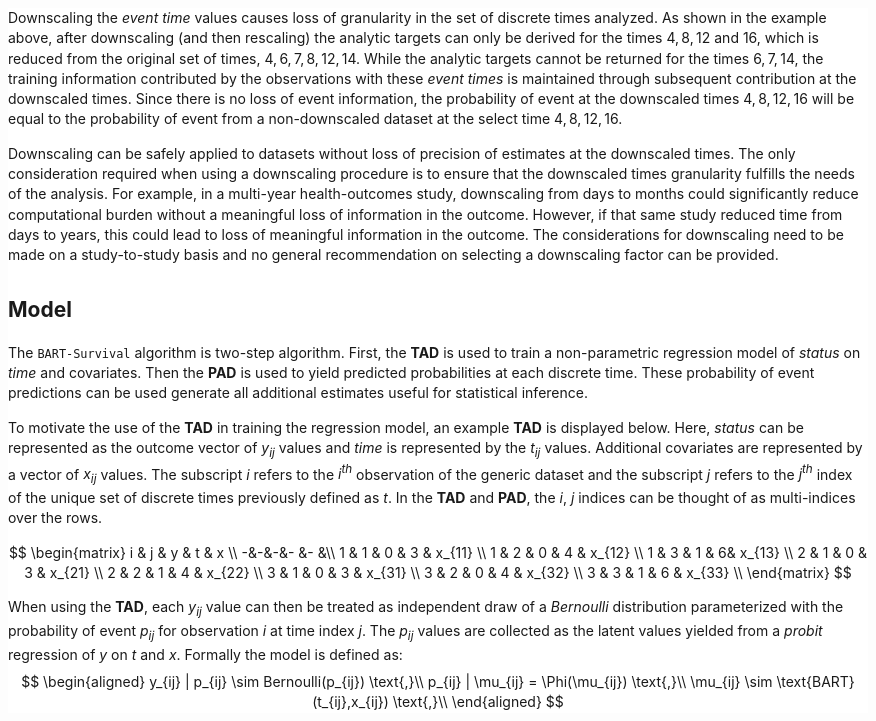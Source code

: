 Downscaling the *event time* values causes loss of granularity in the set of discrete times analyzed. As shown in the example above, after downscaling (and then rescaling) the analytic targets can only be derived for the times $4,8,12$ and $16$, which is reduced from the original set of times, $4,6,7,8,12,14$. While the analytic targets cannot be returned for the times $6,7,14$, the training information contributed by the observations with these *event times* is maintained through subsequent contribution at the downscaled times. Since there is no loss of event information, the probability of event at the downscaled times $4,8,12,16$ will be equal to the probability of event from a non-downscaled dataset at the select time $4,8,12,16$.  

Downscaling can be safely applied to datasets without loss of precision of estimates at the downscaled times. The only consideration required when using a downscaling procedure is to ensure that the downscaled times granularity fulfills the needs of the analysis. For example, in a multi-year health-outcomes study, downscaling from days to months could significantly reduce computational burden without a meaningful loss of information in the outcome. However, if that same study reduced time from days to years, this could lead to loss of meaningful information in the outcome. The considerations for downscaling need to be made on a study-to-study basis and no general recommendation on selecting a downscaling factor can be provided.

## Model

The `BART-Survival` algorithm is two-step algorithm. First, the **TAD** is used to train a non-parametric regression model of *status* on *time* and covariates. Then the **PAD** is used to yield predicted probabilities at each discrete time. These probability of event predictions can be used generate all additional estimates useful for statistical inference. 

To motivate the use of the **TAD** in training the regression model, an example **TAD** is displayed below. Here, *status* can be represented as the outcome vector of $y_{ij}$ values and *time* is represented by the $t_{ij}$ values. Additional covariates are represented by a vector of $x_{ij}$ values. The subscript $i$ refers to the $i^{th}$ observation of the generic dataset and the subscript $j$ refers to the $j^{th}$ index of the unique set of discrete times previously defined as $t$. In the **TAD** and **PAD**, the $i$, $j$ indices can be thought of as multi-indices over the rows. 

$$
    \begin{matrix}
    i & j & y & t & x \\ 
    -&-&-&- &- &\\
    1 & 1 & 0 & 3 & x_{11} \\
    1 & 2 & 0 & 4 & x_{12} \\
    1 & 3 & 1 & 6& x_{13}  \\
    2 & 1 & 0 & 3 & x_{21} \\
    2 & 2 & 1 & 4 & x_{22} \\
    3 & 1 & 0 & 3 & x_{31} \\
    3 & 2 & 0 & 4 & x_{32} \\
    3 & 3 & 1 & 6 & x_{33} \\
    \end{matrix} 
$$

When using the **TAD**, each $y_{ij}$ value can then be treated as independent draw of a $Bernoulli$ distribution parameterized with the probability of event $p_{ij}$ for observation $i$ at time index $j$. The $p_{ij}$ values are collected as the latent values yielded from a $probit$ regression of $y$ on $t$ and $x$. Formally the model is defined as:
$$
\begin{aligned}
    y_{ij} | p_{ij} \sim Bernoulli(p_{ij}) \text{,}\\
    p_{ij} | \mu_{ij} = \Phi(\mu_{ij}) \text{,}\\
    \mu_{ij} \sim \text{BART}(t_{ij},x_{ij}) \text{,}\\
\end{aligned}
$$
